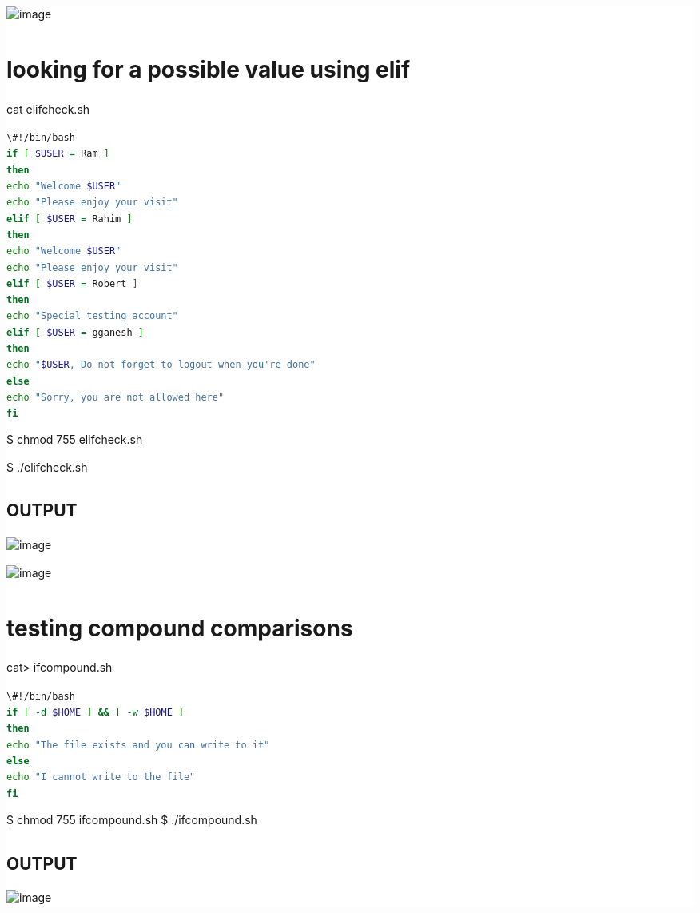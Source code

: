 ![image](https://github.com/sabithapaulraj/OS-Linux-commands-Shell-script/assets/118343379/83a0241b-4020-430b-9a7a-202965b054f5)

# looking for a possible value using elif
cat elifcheck.sh 
```bash
\#!/bin/bash
if [ $USER = Ram ]
then
echo "Welcome $USER"
echo "Please enjoy your visit"
elif [ $USER = Rahim ]
then
echo "Welcome $USER"
echo "Please enjoy your visit"
elif [ $USER = Robert ]
then
echo "Special testing account"
elif [ $USER = gganesh ]
then
echo "$USER, Do not forget to logout when you're done"
else
echo "Sorry, you are not allowed here"
fi
```

$ chmod 755 elifcheck.sh
 
$ ./elifcheck.sh 
## OUTPUT
![image](https://github.com/sabithapaulraj/OS-Linux-commands-Shell-script/assets/118343379/bcc634bc-5954-4232-90aa-05be0d3d1ca0)

![image](https://github.com/sabithapaulraj/OS-Linux-commands-Shell-script/assets/118343379/c4c90885-c2f1-4718-ae16-65a530a98edc)

# testing compound comparisons
cat> ifcompound.sh 
```bash
\#!/bin/bash
if [ -d $HOME ] && [ -w $HOME ]
then
echo "The file exists and you can write to it"
else
echo "I cannot write to the file"
fi
```
$ chmod 755 ifcompound.sh
$ ./ifcompound.sh 
## OUTPUT
![image](https://github.com/sabithapaulraj/OS-Linux-commands-Shell-script/assets/118343379/a41b9a13-0f5e-42d0-a411-0fb590cd5671)
